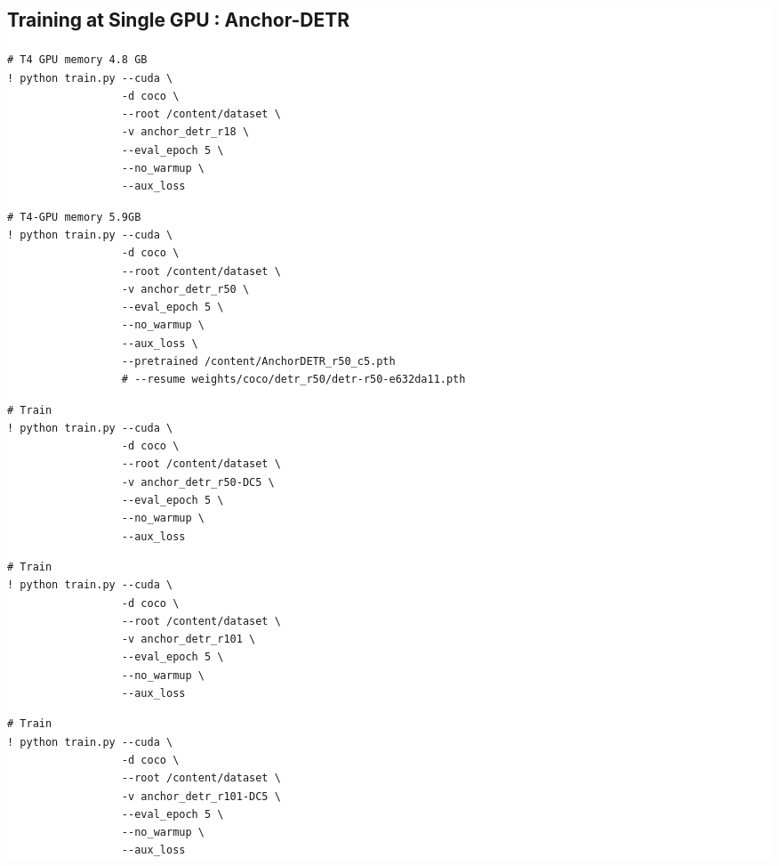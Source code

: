 ## Training at Single GPU : Anchor-DETR

```Shell
# T4 GPU memory 4.8 GB
! python train.py --cuda \
                  -d coco \
                  --root /content/dataset \
                  -v anchor_detr_r18 \
                  --eval_epoch 5 \
                  --no_warmup \
                  --aux_loss
```

```Shell
# T4-GPU memory 5.9GB
! python train.py --cuda \
                  -d coco \
                  --root /content/dataset \
                  -v anchor_detr_r50 \
                  --eval_epoch 5 \
                  --no_warmup \
                  --aux_loss \
                  --pretrained /content/AnchorDETR_r50_c5.pth
                  # --resume weights/coco/detr_r50/detr-r50-e632da11.pth
```

```Shell
# Train
! python train.py --cuda \
                  -d coco \
                  --root /content/dataset \
                  -v anchor_detr_r50-DC5 \
                  --eval_epoch 5 \
                  --no_warmup \
                  --aux_loss
```

```Shell
# Train
! python train.py --cuda \
                  -d coco \
                  --root /content/dataset \
                  -v anchor_detr_r101 \
                  --eval_epoch 5 \
                  --no_warmup \
                  --aux_loss
```

```Shell
# Train
! python train.py --cuda \
                  -d coco \
                  --root /content/dataset \
                  -v anchor_detr_r101-DC5 \
                  --eval_epoch 5 \
                  --no_warmup \
                  --aux_loss
```
